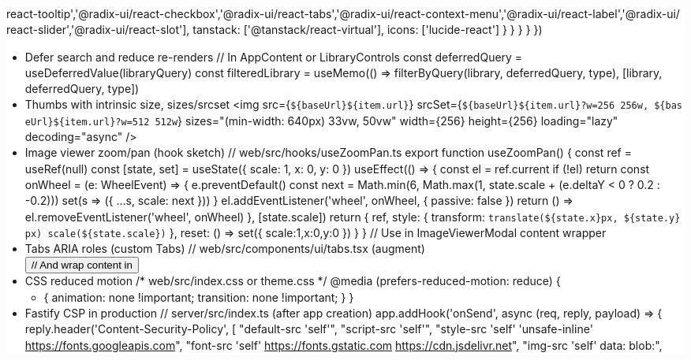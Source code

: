 react-tooltip','@radix-ui/react-checkbox','@radix-ui/react-tabs','@radix-ui/react-context-menu','@radix-ui/react-label','@radix-ui/
react-slider','@radix-ui/react-slot'],
            tanstack: ['@tanstack/react-virtual'],
            icons: ['lucide-react']
          }
        }
      }
    }
  })
- Defer search and reduce re-renders
  // In AppContent or LibraryControls
  const deferredQuery = useDeferredValue(libraryQuery)
  const filteredLibrary = useMemo(() => filterByQuery(library, deferredQuery, type), [library, deferredQuery, type])
- Thumbs with intrinsic size, sizes/srcset
  <img
    src={`${baseUrl}${item.url}`}
    srcSet={`${baseUrl}${item.url}?w=256 256w, ${baseUrl}${item.url}?w=512 512w`}
    sizes="(min-width: 640px) 33vw, 50vw"
    width={256} height={256}
    loading="lazy" decoding="async" />
- Image viewer zoom/pan (hook sketch)
  // web/src/hooks/useZoomPan.ts
  export function useZoomPan() {
    const ref = useRef<HTMLDivElement>(null)
    const [state, set] = useState({ scale: 1, x: 0, y: 0 })
    useEffect(() => {
      const el = ref.current
      if (!el) return
      const onWheel = (e: WheelEvent) => {
        e.preventDefault()
        const next = Math.min(6, Math.max(1, state.scale + (e.deltaY < 0 ? 0.2 : -0.2)))
        set(s => ({ ...s, scale: next }))
      }
      el.addEventListener('wheel', onWheel, { passive: false })
      return () => el.removeEventListener('wheel', onWheel)
    }, [state.scale])
    return { ref, style: { transform: `translate(${state.x}px, ${state.y}px) scale(${state.scale})` }, reset: () =>
set({ scale:1,x:0,y:0 }) }
  }
  // Use in ImageViewerModal content wrapper
- Tabs ARIA roles (custom Tabs)
  // web/src/components/ui/tabs.tsx (augment)
  <div role="tablist" ... />
  <button role="tab" aria-selected={active} aria-controls={`tab-${value}`} id={`trigger-${value}`} />
  // And wrap content in <div role="tabpanel" id={`tab-${value}`} aria-labelledby={`trigger-${value}`} />
- CSS reduced motion
  /* web/src/index.css or theme.css */
  @media (prefers-reduced-motion: reduce) {
    * { animation: none !important; transition: none !important; }
  }
- Fastify CSP in production
  // server/src/index.ts (after app creation)
  app.addHook('onSend', async (req, reply, payload) => {
    reply.header('Content-Security-Policy', [
      "default-src 'self'",
      "script-src 'self'",
      "style-src 'self' 'unsafe-inline' https://fonts.googleapis.com",
      "font-src 'self' https://fonts.gstatic.com https://cdn.jsdelivr.net",
      "img-src 'self' data: blob:",